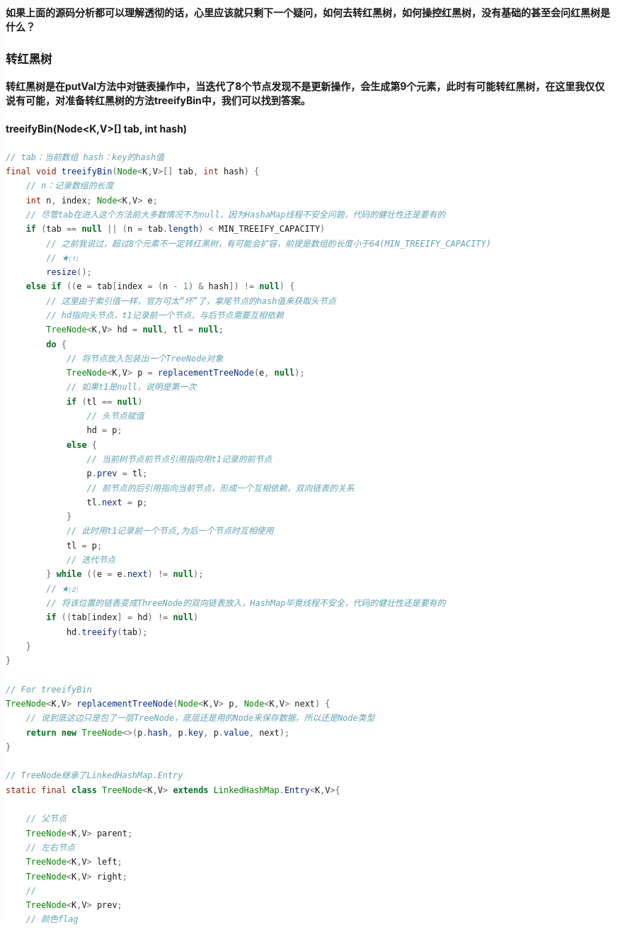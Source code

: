 **如果上面的源码分析都可以理解透彻的话，心里应该就只剩下一个疑问，如何去转红黑树，如何操控红黑树，没有基础的甚至会问红黑树是什么？**

### 转红黑树

**转红黑树是在putVal方法中对链表操作中，当迭代了8个节点发现不是更新操作，会生成第9个元素，此时有可能转红黑树，在这里我仅仅说有可能，对准备转红黑树的方法treeifyBin中，我们可以找到答案。**

#### treeifyBin(Node<K,V>[] tab, int hash)

```java
// tab：当前数组 hash：key的hash值
final void treeifyBin(Node<K,V>[] tab, int hash) {
    // n：记录数组的长度
    int n, index; Node<K,V> e;
    // 尽管tab在进入这个方法前大多数情况不为null，因为HashaMap线程不安全问题，代码的健壮性还是要有的
    if (tab == null || (n = tab.length) < MIN_TREEIFY_CAPACITY)
        // 之前我说过，超过8个元素不一定转红黑树，有可能会扩容，前提是数组的长度小于64(MIN_TREEIFY_CAPACITY)
        // ★⑴
        resize();
    else if ((e = tab[index = (n - 1) & hash]) != null) { 
        // 这里由于索引值一样，官方可太“坏”了，拿尾节点的hash值来获取头节点
        // hd指向头节点，t1记录前一个节点，与后节点需要互相依赖
        TreeNode<K,V> hd = null, tl = null;
        do {
            // 将节点放入包装出一个TreeNode对象
            TreeNode<K,V> p = replacementTreeNode(e, null);
            // 如果t1是null，说明是第一次
            if (tl == null)
                // 头节点赋值
                hd = p;
            else {
                // 当前树节点前节点引用指向用t1记录的前节点
                p.prev = tl;
                // 前节点的后引用指向当前节点，形成一个互相依赖，双向链表的关系
                tl.next = p;
            }
            // 此时用t1记录前一个节点,为后一个节点时互相使用
            tl = p;
            // 迭代节点
        } while ((e = e.next) != null);
        // ★⑵
        // 将该位置的链表变成ThreeNode的双向链表放入，HashMap毕竟线程不安全，代码的健壮性还是要有的
        if ((tab[index] = hd) != null)
            hd.treeify(tab);
    }
}

// For treeifyBin
TreeNode<K,V> replacementTreeNode(Node<K,V> p, Node<K,V> next) {
    // 说到底这边只是包了一层TreeNode，底层还是用的Node来保存数据，所以还是Node类型
    return new TreeNode<>(p.hash, p.key, p.value, next);
}

// TreeNode继承了LinkedHashMap.Entry
static final class TreeNode<K,V> extends LinkedHashMap.Entry<K,V>{

    // 父节点
    TreeNode<K,V> parent;
    // 左右节点
    TreeNode<K,V> left;
    TreeNode<K,V> right;
    // 
    TreeNode<K,V> prev;
    // 颜色flag
```